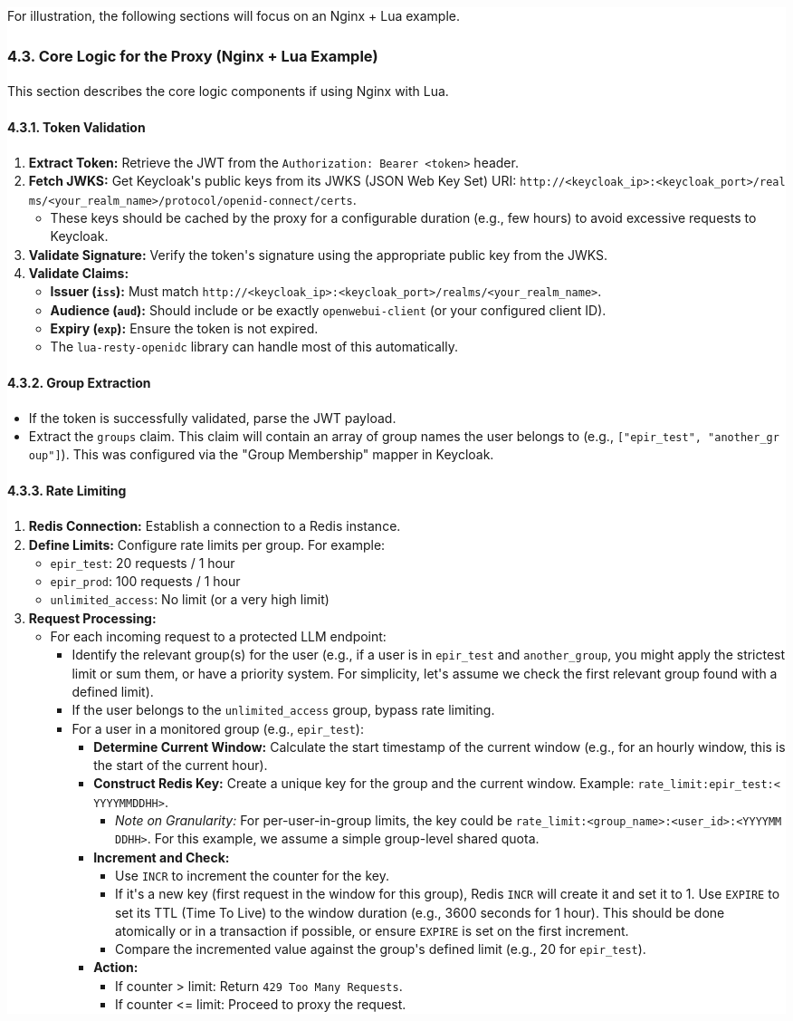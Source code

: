 For illustration, the following sections will focus on an Nginx + Lua example.

### 4.3. Core Logic for the Proxy (Nginx + Lua Example)

This section describes the core logic components if using Nginx with Lua.

#### 4.3.1. Token Validation

1.  **Extract Token:** Retrieve the JWT from the `Authorization: Bearer <token>` header.
2.  **Fetch JWKS:** Get Keycloak's public keys from its JWKS (JSON Web Key Set) URI: `http://<keycloak_ip>:<keycloak_port>/realms/<your_realm_name>/protocol/openid-connect/certs`.
    *   These keys should be cached by the proxy for a configurable duration (e.g., few hours) to avoid excessive requests to Keycloak.
3.  **Validate Signature:** Verify the token's signature using the appropriate public key from the JWKS.
4.  **Validate Claims:**
    *   **Issuer (`iss`):** Must match `http://<keycloak_ip>:<keycloak_port>/realms/<your_realm_name>`.
    *   **Audience (`aud`):** Should include or be exactly `openwebui-client` (or your configured client ID).
    *   **Expiry (`exp`):** Ensure the token is not expired.
    *   The `lua-resty-openidc` library can handle most of this automatically.

#### 4.3.2. Group Extraction

*   If the token is successfully validated, parse the JWT payload.
*   Extract the `groups` claim. This claim will contain an array of group names the user belongs to (e.g., `["epir_test", "another_group"]`). This was configured via the "Group Membership" mapper in Keycloak.

#### 4.3.3. Rate Limiting

1.  **Redis Connection:** Establish a connection to a Redis instance.
2.  **Define Limits:** Configure rate limits per group. For example:
    *   `epir_test`: 20 requests / 1 hour
    *   `epir_prod`: 100 requests / 1 hour
    *   `unlimited_access`: No limit (or a very high limit)
3.  **Request Processing:**
    *   For each incoming request to a protected LLM endpoint:
        *   Identify the relevant group(s) for the user (e.g., if a user is in `epir_test` and `another_group`, you might apply the strictest limit or sum them, or have a priority system. For simplicity, let's assume we check the first relevant group found with a defined limit).
        *   If the user belongs to the `unlimited_access` group, bypass rate limiting.
        *   For a user in a monitored group (e.g., `epir_test`):
            *   **Determine Current Window:** Calculate the start timestamp of the current window (e.g., for an hourly window, this is the start of the current hour).
            *   **Construct Redis Key:** Create a unique key for the group and the current window. Example: `rate_limit:epir_test:<YYYYMMDDHH>`.
                *   *Note on Granularity:* For per-user-in-group limits, the key could be `rate_limit:<group_name>:<user_id>:<YYYYMMDDHH>`. For this example, we assume a simple group-level shared quota.
            *   **Increment and Check:**
                *   Use `INCR` to increment the counter for the key.
                *   If it's a new key (first request in the window for this group), Redis `INCR` will create it and set it to 1. Use `EXPIRE` to set its TTL (Time To Live) to the window duration (e.g., 3600 seconds for 1 hour). This should be done atomically or in a transaction if possible, or ensure `EXPIRE` is set on the first increment.
                *   Compare the incremented value against the group's defined limit (e.g., 20 for `epir_test`).
            *   **Action:**
                *   If counter > limit: Return `429 Too Many Requests`.
                *   If counter <= limit: Proceed to proxy the request.
